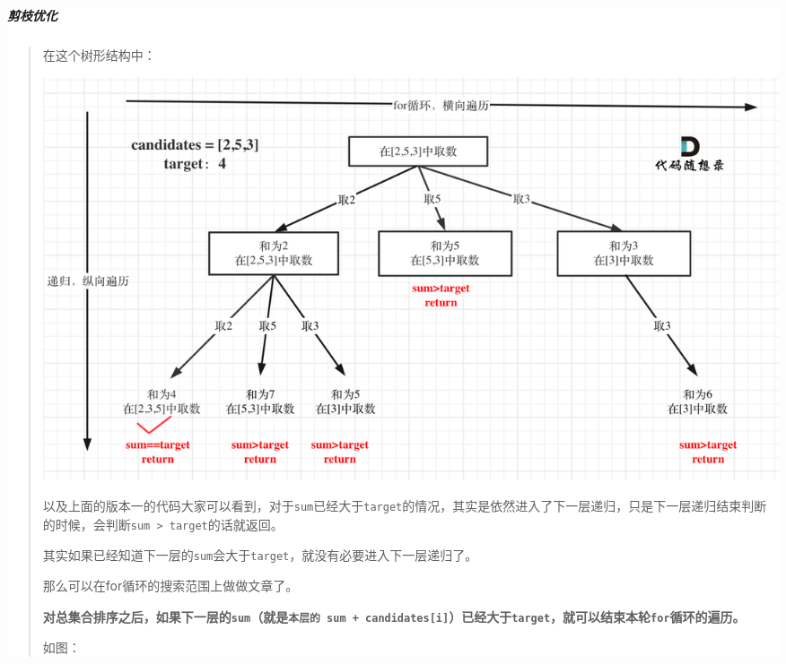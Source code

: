 

##### 剪枝优化

> 
> 在这个树形结构中：
> 
> <div align=center>
> <img src="./images/_5_combination_sum_1.png" style="zoom:100%"/>
> </div>
>
> 以及上面的版本一的代码大家可以看到，对于`sum`已经大于`target`的情况，其实是依然进入了下一层递归，只是下一层递归结束判断的时候，会判断`sum > target`的话就返回。
>
> 其实如果已经知道下一层的`sum`会大于`target`，就没有必要进入下一层递归了。
>
> 那么可以在for循环的搜索范围上做做文章了。
> 
> **对总集合排序之后，如果下一层的`sum`（就是`本层的 sum + candidates[i]`）已经大于`target`，就可以结束本轮`for`循环的遍历。**
>
> 如图：
> 
> <div align=center>